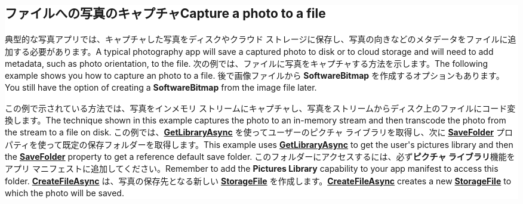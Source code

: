## <a name="capture-a-photo-to-a-file"></a><span data-ttu-id="e7f73-152">ファイルへの写真のキャプチャ</span><span class="sxs-lookup"><span data-stu-id="e7f73-152">Capture a photo to a file</span></span>
<span data-ttu-id="e7f73-153">典型的な写真アプリでは、キャプチャした写真をディスクやクラウド ストレージに保存し、写真の向きなどのメタデータをファイルに追加する必要があります。</span><span class="sxs-lookup"><span data-stu-id="e7f73-153">A typical photography app will save a captured photo to disk or to cloud storage and will need to add metadata, such as photo orientation, to the file.</span></span> <span data-ttu-id="e7f73-154">次の例では、ファイルに写真をキャプチャする方法を示します。</span><span class="sxs-lookup"><span data-stu-id="e7f73-154">The following example shows you how to capture an photo to a file.</span></span> <span data-ttu-id="e7f73-155">後で画像ファイルから **SoftwareBitmap** を作成するオプションもあります。</span><span class="sxs-lookup"><span data-stu-id="e7f73-155">You still have the option of creating a **SoftwareBitmap** from the image file later.</span></span> 

<span data-ttu-id="e7f73-156">この例で示されている方法では、写真をインメモリ ストリームにキャプチャし、写真をストリームからディスク上のファイルにコード変換します。</span><span class="sxs-lookup"><span data-stu-id="e7f73-156">The technique shown in this example captures the photo to an in-memory stream and then transcode the photo from the stream to a file on disk.</span></span> <span data-ttu-id="e7f73-157">この例では、[**GetLibraryAsync**](https://msdn.microsoft.com/library/windows/apps/Windows.Storage.StorageLibrary.GetLibraryAsync) を使ってユーザーのピクチャ ライブラリを取得し、次に [**SaveFolder**](https://msdn.microsoft.com/library/windows/apps/Windows.Storage.StorageLibrary.SaveFolder) プロパティを使って既定の保存フォルダーを取得します。</span><span class="sxs-lookup"><span data-stu-id="e7f73-157">This example uses [**GetLibraryAsync**](https://msdn.microsoft.com/library/windows/apps/Windows.Storage.StorageLibrary.GetLibraryAsync) to get the user's pictures library and then the [**SaveFolder**](https://msdn.microsoft.com/library/windows/apps/Windows.Storage.StorageLibrary.SaveFolder) property to get a reference default save folder.</span></span> <span data-ttu-id="e7f73-158">このフォルダーにアクセスするには、必ず**ピクチャ ライブラリ**機能をアプリ マニフェストに追加してください。</span><span class="sxs-lookup"><span data-stu-id="e7f73-158">Remember to add the **Pictures Library** capability to your app manifest to access this folder.</span></span> <span data-ttu-id="e7f73-159">[**CreateFileAsync**](https://msdn.microsoft.com/library/windows/apps/Windows.Storage.StorageFolder.CreateFileAsync) は、写真の保存先となる新しい [**StorageFile**](https://msdn.microsoft.com/library/windows/apps/Windows.Storage.StorageFile) を作成します。</span><span class="sxs-lookup"><span data-stu-id="e7f73-159">[**CreateFileAsync**](https://msdn.microsoft.com/library/windows/apps/Windows.Storage.StorageFolder.CreateFileAsync) creates a new [**StorageFile**](https://msdn.microsoft.com/library/windows/apps/Windows.Storage.StorageFile) to which the photo will be saved.</span></span>
